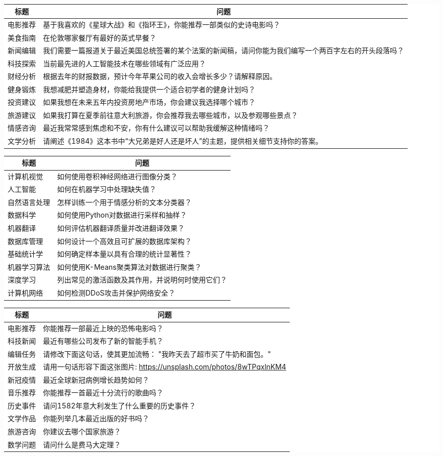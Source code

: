 | 标题 | 问题 |
| --- | --- |
| 电影推荐 | 基于我喜欢的《星球大战》和《指环王》，你能推荐一部类似的史诗电影吗？ |
| 美食指南 | 在伦敦哪家餐厅有最好的英式早餐？ |
| 新闻编辑 | 我们需要一篇报道关于最近美国总统签署的某个法案的新闻稿，请问你能为我们编写一个两百字左右的开头段落吗？ |
| 科技探索 | 当前最先进的人工智能技术在哪些领域有广泛应用？ |
| 财经分析 | 根据去年的财报数据，预计今年苹果公司的收入会增长多少？请解释原因。 |
| 健身锻炼 | 我想减肥并塑造身材，你能给我提供一个适合初学者的健身计划吗？ |
| 投资建议 | 如果我想在未来五年内投资房地产市场，你会建议我选择哪个城市？ |
| 旅游建议 | 如果我打算在夏季前往意大利旅游，你会推荐我去哪些城市，以及参观哪些景点？ |
| 情感咨询 | 最近我常常感到焦虑和不安，你有什么建议可以帮助我缓解这种情绪吗？ |
| 文学分析 | 请阐述《1984》这本书中“大兄弟是好人还是坏人”的主题，提供相关细节支持你的答案。|

| 标题 | 问题 |
| --- | --- |
| 计算机视觉 | 如何使用卷积神经网络进行图像分类？ |
| 人工智能 | 如何在机器学习中处理缺失值？ |
| 自然语言处理 | 怎样训练一个用于情感分析的文本分类器？ |
| 数据科学 | 如何使用Python对数据进行采样和抽样？ |
| 机器翻译 | 如何评估机器翻译质量并改进翻译效果？ |
| 数据库管理 | 如何设计一个高效且可扩展的数据库架构？ |
| 基础统计学 | 如何确定样本量以具有合理的统计显著性？ |
| 机器学习算法 | 如何使用K-Means聚类算法对数据进行聚类？ |
| 深度学习 | 列出常见的激活函数及其作用，并说明何时使用它们？ |
| 计算机网络 | 如何检测DDoS攻击并保护网络安全？ |

|标题|问题|
|---|---|
|电影推荐|你能推荐一部最近上映的恐怖电影吗？|
|科技新闻|最近有哪些公司发布了新的智能手机？|
|编辑任务|请修改下面这句话，使其更加流畅： "我昨天去了超市买了牛奶和面包。"|
|开放生成|请用一句话形容下面这张图片: https://unsplash.com/photos/8wTPqxlnKM4 |
|新冠疫情|最近全球新冠病例增长趋势如何？|
|音乐推荐|你能推荐一首最近十分流行的歌曲吗？|
|历史事件|请问1582年意大利发生了什么重要的历史事件？|
|文学作品|你能列举几本最近出版的好书吗？|
|旅游咨询|你建议去哪个国家旅游？|
|数学问题|请问什么是费马大定理？|
